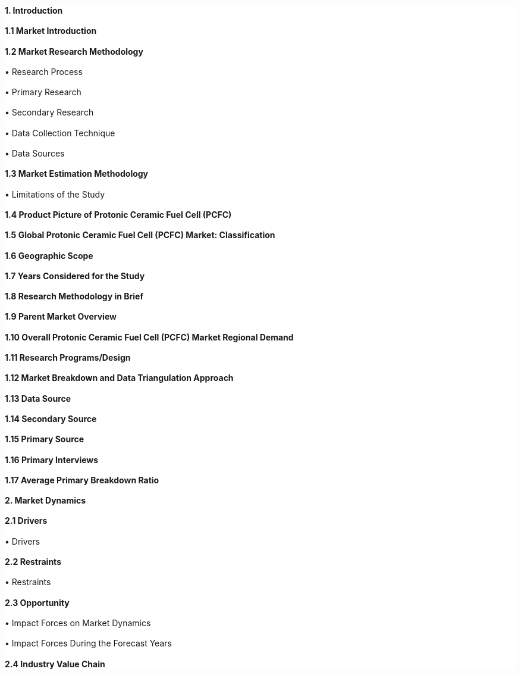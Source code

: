 <strong>1. Introduction</strong>

<strong>1.1 Market Introduction</strong>

<strong>1.2 Market Research Methodology</strong>

• Research Process

• Primary Research

• Secondary Research

• Data Collection Technique

• Data Sources

<strong>1.3 Market Estimation Methodology</strong>

• Limitations of the Study

<strong>1.4 Product Picture of Protonic Ceramic Fuel Cell (PCFC)</strong>

<strong>1.5 Global Protonic Ceramic Fuel Cell (PCFC) Market: Classification</strong>

<strong>1.6 Geographic Scope</strong>

<strong>1.7 Years Considered for the Study</strong>

<strong>1.8 Research Methodology in Brief</strong>

<strong>1.9 Parent Market Overview</strong>

<strong>1.10 Overall Protonic Ceramic Fuel Cell (PCFC) Market Regional Demand</strong>

<strong>1.11 Research Programs/Design</strong>

<strong>1.12 Market Breakdown and Data Triangulation Approach</strong>

<strong>1.13 Data Source</strong>

<strong>1.14 Secondary Source</strong>

<strong>1.15 Primary Source</strong>

<strong>1.16 Primary Interviews</strong>

<strong>1.17 Average Primary Breakdown Ratio</strong>

<strong>2. Market Dynamics</strong>

<strong>2.1 Drivers</strong>

• Drivers

<strong>2.2 Restraints</strong>

• Restraints

<strong>2.3 Opportunity</strong>

• Impact Forces on Market Dynamics

• Impact Forces During the Forecast Years

<strong>2.4 Industry Value Chain</strong>
